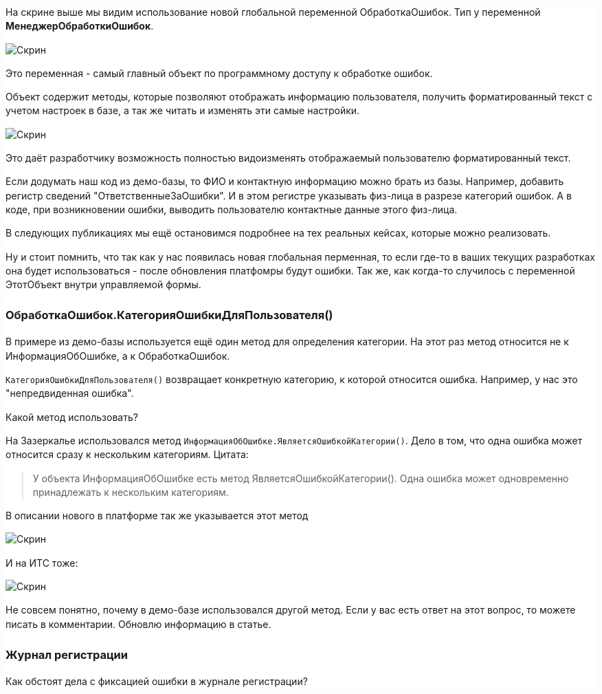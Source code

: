 На скрине выше мы видим использование новой глобальной переменной ОбработкаОшибок. Тип у переменной **МенеджерОбработкиОшибок**.

![Скрин](52.png)

Это переменная - самый главный объект по программному доступу к обработке ошибок.

Объект содержит методы, которые позволяют отображать информацию пользователя, получить форматированный текст с учетом настроек в базе, а так же читать и изменять эти самые настройки.

![Скрин](53.png)

Это даёт разработчику возможность полностью видоизменять отображаемый пользователю форматированный текст. 

Если додумать наш  код из демо-базы, то ФИО и контактную информацию можно брать из базы. Например, добавить регистр сведений "ОтветственныеЗаОшибки". И в этом регистре указывать физ-лица в разрезе категорий ошибок. А в коде, при возникновении ошибки, выводить пользователю контактные данные этого физ-лица.

В следующих публикациях мы ещё остановимся подробнее на тех реальных кейсах, которые можно реализовать.

Ну и стоит помнить, что так как у нас появилась новая глобальная перменная, то если где-то в ваших текущих разработках она будет использоваться - после обновления платфомры будут ошибки. Так же, как когда-то случилось с переменной ЭтотОбъект внутри управляемой формы.

### ОбработкаОшибок.КатегорияОшибкиДляПользователя()

В примере из демо-базы используется ещё один метод для определения категории. На этот раз метод относится не к ИнформацияОбОшибке, а к ОбработкаОшибок. 

`КатегорияОшибкиДляПользователя()` возвращает конкретную категорию, к которой относится ошибка. Например, у нас это "непредвиденная ошибка".

Какой метод использовать?

На Зазеркалье использовался метод `ИнформацияОбОшибке.ЯвляетсяОшибкойКатегории()`. Дело в том, что одна ошибка может относится сразу к нескольким категориям. Цитата:

> У объекта ИнформацияОбОшибке есть метод ЯвляетсяОшибкойКатегории(). Одна ошибка может одновременно принадлежать к нескольким категориям.

В описании нового в платформе так же указывается этот метод

![Скрин](54.png)

И на ИТС тоже:

![Скрин](55.png)

Не совсем понятно, почему в демо-базе использовался другой метод. Если у вас есть ответ на этот вопрос, то можете писать в комментарии. Обновлю информацию в статье.

### Журнал регистрации

Как обстоят дела с фиксацией ошибки в журнале регистрации?
